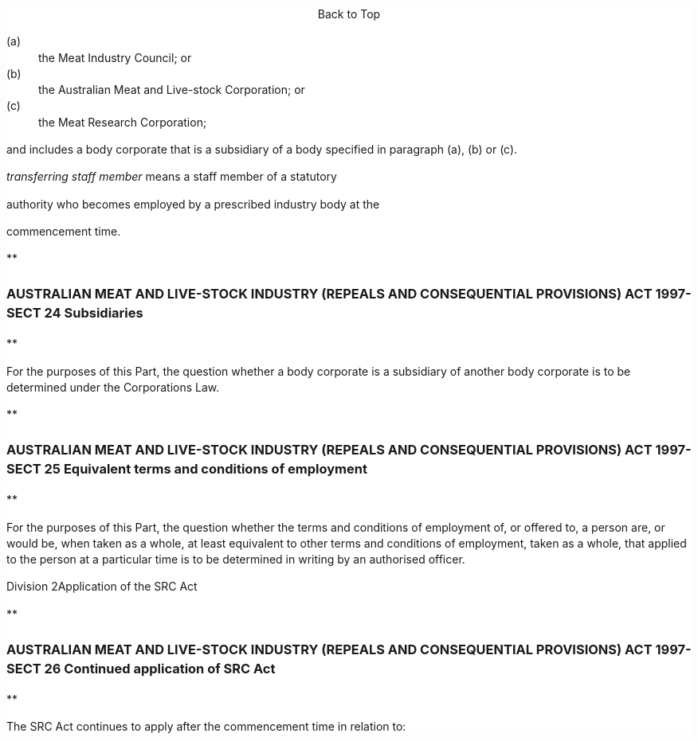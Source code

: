 <center>Back to Top</center>

<dl compact=""><dl compact=""><dl compact="">

<dt>(a)</dt><dd>the Meat Industry Council; or</dd>

<dt>(b)</dt><dd>the Australian Meat and Live-stock Corporation; or</dd>

<dt>(c)</dt><dd>the Meat Research Corporation;

</dd>

</dl></dl></dl>

and includes a body corporate that is a subsidiary of a body specified in paragraph (a), (b) or (c).

<def><dl compact=""><dl compact="">

_transferring staff member_ means a staff member of a statutory

authority who becomes employed by a prescribed industry body at the

commencement time.

 </dl></dl>

**

###  AUSTRALIAN MEAT AND LIVE-STOCK INDUSTRY (REPEALS AND CONSEQUENTIAL PROVISIONS) ACT 1997- SECT 24  Subsidiaries 
**

 For the purposes of this Part, the question whether a body corporate is a subsidiary of another body corporate is to be determined under the Corporations Law.

**

###  AUSTRALIAN MEAT AND LIVE-STOCK INDUSTRY (REPEALS AND CONSEQUENTIAL PROVISIONS) ACT 1997- SECT 25  Equivalent terms and conditions of employment 
**

 For the purposes of this Part, the question whether the terms and conditions of employment of, or offered to, a person are, or would be, when taken as a whole, at least equivalent to other terms and conditions of employment, taken as a whole, that applied to the person at a particular time is to be determined in writing by an authorised officer. 

Division 2&#151;Application of the SRC Act

**

###  AUSTRALIAN MEAT AND LIVE-STOCK INDUSTRY (REPEALS AND CONSEQUENTIAL PROVISIONS) ACT 1997- SECT 26  Continued application of SRC Act 
**

 The SRC Act continues to apply after the commencement time in relation to:
